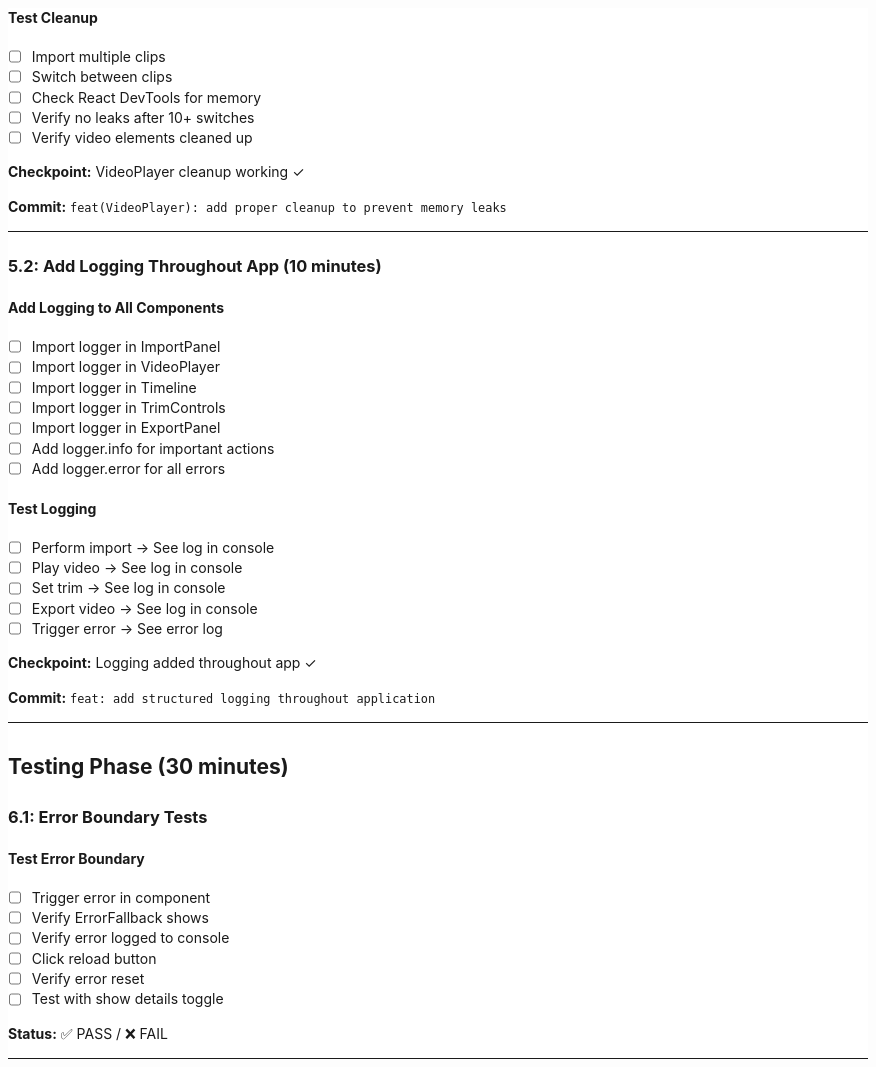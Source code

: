 #### Test Cleanup
- [ ] Import multiple clips
- [ ] Switch between clips
- [ ] Check React DevTools for memory
- [ ] Verify no leaks after 10+ switches
- [ ] Verify video elements cleaned up

**Checkpoint:** VideoPlayer cleanup working ✓

**Commit:** `feat(VideoPlayer): add proper cleanup to prevent memory leaks`

---

### 5.2: Add Logging Throughout App (10 minutes)

#### Add Logging to All Components
- [ ] Import logger in ImportPanel
- [ ] Import logger in VideoPlayer
- [ ] Import logger in Timeline
- [ ] Import logger in TrimControls
- [ ] Import logger in ExportPanel
- [ ] Add logger.info for important actions
- [ ] Add logger.error for all errors

#### Test Logging
- [ ] Perform import → See log in console
- [ ] Play video → See log in console
- [ ] Set trim → See log in console
- [ ] Export video → See log in console
- [ ] Trigger error → See error log

**Checkpoint:** Logging added throughout app ✓

**Commit:** `feat: add structured logging throughout application`

---

## Testing Phase (30 minutes)

### 6.1: Error Boundary Tests

#### Test Error Boundary
- [ ] Trigger error in component
- [ ] Verify ErrorFallback shows
- [ ] Verify error logged to console
- [ ] Click reload button
- [ ] Verify error reset
- [ ] Test with show details toggle

**Status:** ✅ PASS / ❌ FAIL

---

